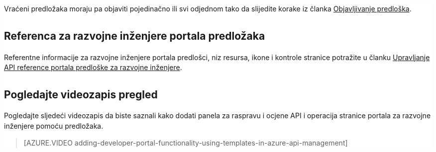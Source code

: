 Vraćeni predložaka moraju pa objaviti pojedinačno ili svi odjednom tako da slijedite korake iz članka [Objavljivanje predloška](#to-publish-a-template).

## <a name="developer-portal-templates-reference"></a>Referenca za razvojne inženjere portala predložaka

Referentne informacije za razvojne inženjere portala predlošci, niz resursa, ikone i kontrole stranice potražite u članku [Upravljanje API reference portala predloške za razvojne inženjere](https://msdn.microsoft.com/library/azure/mt697540.aspx).

## <a name="watch-a-video-overview"></a>Pogledajte videozapis pregled

Pogledajte sljedeći videozapis da biste saznali kako dodati panela za raspravu i ocjene API i operacija stranice portala za razvojne inženjere pomoću predložaka.

> [AZURE.VIDEO adding-developer-portal-functionality-using-templates-in-azure-api-management]


[api-management-customize-menu]: ./media/api-management-developer-portal-templates/api-management-customize-menu.png
[api-management-templates-menu]: ./media/api-management-developer-portal-templates/api-management-templates-menu.png
[api-management-developer-portal-templates-overview]: ./media/api-management-developer-portal-templates/api-management-developer-portal-templates-overview.png
[api-management-template]: ./media/api-management-developer-portal-templates/api-management-template.png
[api-management-template-data]: ./media/api-management-developer-portal-templates/api-management-template-data.png
[api-management-developer-portal-menu]: ./media/api-management-developer-portal-templates/api-management-developer-portal-menu.png
[api-management-browse]: ./media/api-management-developer-portal-templates/api-management-browse.png
[api-management-user-profile-templates]: ./media/api-management-developer-portal-templates/api-management-user-profile-templates.png
[api-management-save-template]: ./media/api-management-developer-portal-templates/api-management-save-template.png
[api-management-publish-template]: ./media/api-management-developer-portal-templates/api-management-publish-template.png
[api-management-publish-template-confirm]: ./media/api-management-developer-portal-templates/api-management-publish-template-confirm.png
[api-management-publish-templates]: ./media/api-management-developer-portal-templates/api-management-publish-templates.png
[api-management-publish-customizations]: ./media/api-management-developer-portal-templates/api-management-publish-customizations.png
[api-management-revert-template]: ./media/api-management-developer-portal-templates/api-management-revert-template.png
[api-management-revert-template-confirm]: ./media/api-management-developer-portal-templates/api-management-revert-template-confirm.png
[api-management-reset-template]: ./media/api-management-developer-portal-templates/api-management-reset-template.png
[api-management-reset-template-confirm]: ./media/api-management-developer-portal-templates/api-management-reset-template-confirm.png
[api-management-restore-templates]: ./media/api-management-developer-portal-templates/api-management-restore-templates.png







